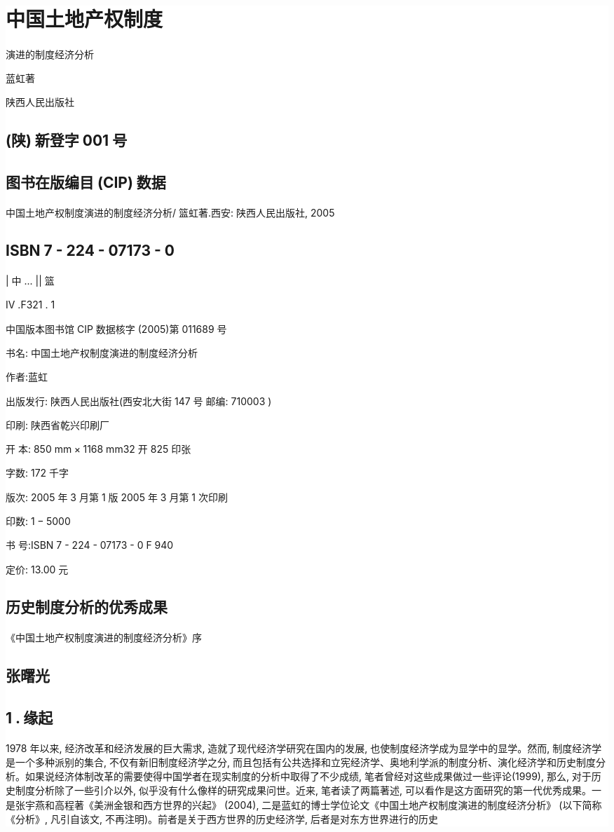 # 中国土地产权制度 

演进的制度经济分析

蓝虹著

陕西人民出版社

## (陕) 新登字 001 号

## 图书在版编目 (CIP) 数据

中国土地产权制度演进的制度经济分析/ 篮虹著.西安: 陕西人民出版社, 2005

## ISBN 7 - 224 - 07173 - 0

| 中 ... || 篮

IV .F321 . 1

中国版本图书馆 CIP 数据核字 (2005)第 011689 号

书名: 中国土地产权制度演进的制度经济分析

作者:蓝虹

出版发行: 陕西人民出版社(西安北大街 147 号 邮编: 710003 )

印刷: 陕西省乾兴印刷厂

开 本: $850 \mathrm{~mm} \times 1168 \mathrm{~mm} 32$ 开 825 印张

字数: 172 千字

版次: 2005 年 3 月第 1 版 2005 年 3 月第 1 次印刷

印数: $1-5000$

书 号:ISBN 7 - 224 - 07173 - 0 F 940

定价: 13.00 元

## 历史制度分析的优秀成果

《中国土地产权制度演进的制度经济分析》序
## 张曙光

## 1 . 缘起

1978 年以来, 经济改革和经济发展的巨大需求, 造就了现代经济学研究在国内的发展, 也使制度经济学成为显学中的显学。然而, 制度经济学是一个多种派别的集合, 不仅有新旧制度经济学之分, 而且包括有公共选择和立宪经济学、奥地利学派的制度分析、演化经济学和历史制度分析。如果说经济体制改革的需要使得中国学者在现实制度的分析中取得了不少成绩, 笔者曾经对这些成果做过一些评论(1999), 那么, 对于历史制度分析除了一些引介以外, 似乎没有什么像样的研究成果问世。近来, 笔者读了两篇著述, 可以看作是这方面研究的第一代优秀成果。一是张宇燕和高程著《美洲金银和西方世界的兴起》 (2004), 二是蓝虹的博士学位论文《中国土地产权制度演进的制度经济分析》 (以下简称 《分析》, 凡引自该文, 不再注明)。前者是关于西方世界的历史经济学, 后者是对东方世界进行的历史
